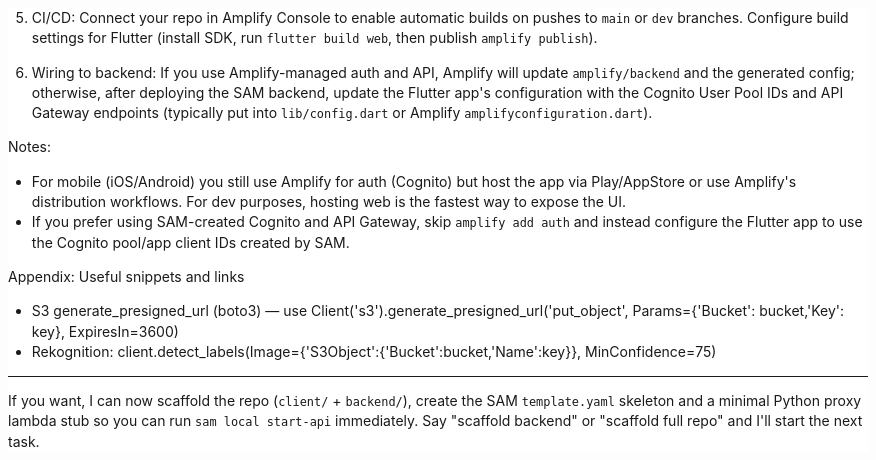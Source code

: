 5. CI/CD: Connect your repo in Amplify Console to enable automatic builds on pushes to `main` or `dev` branches. Configure build settings for Flutter (install SDK, run `flutter build web`, then publish `amplify publish`).

6. Wiring to backend: If you use Amplify-managed auth and API, Amplify will update `amplify/backend` and the generated config; otherwise, after deploying the SAM backend, update the Flutter app's configuration with the Cognito User Pool IDs and API Gateway endpoints (typically put into `lib/config.dart` or Amplify `amplifyconfiguration.dart`).

Notes:
- For mobile (iOS/Android) you still use Amplify for auth (Cognito) but host the app via Play/AppStore or use Amplify's distribution workflows. For dev purposes, hosting web is the fastest way to expose the UI.
- If you prefer using SAM-created Cognito and API Gateway, skip `amplify add auth` and instead configure the Flutter app to use the Cognito pool/app client IDs created by SAM.


Appendix: Useful snippets and links
- S3 generate_presigned_url (boto3) — use Client('s3').generate_presigned_url('put_object', Params={'Bucket': bucket,'Key': key}, ExpiresIn=3600)
- Rekognition: client.detect_labels(Image={'S3Object':{'Bucket':bucket,'Name':key}}, MinConfidence=75)

---

If you want, I can now scaffold the repo (`client/` + `backend/`), create the SAM `template.yaml` skeleton and a minimal Python proxy lambda stub so you can run `sam local start-api` immediately. Say "scaffold backend" or "scaffold full repo" and I'll start the next task.
